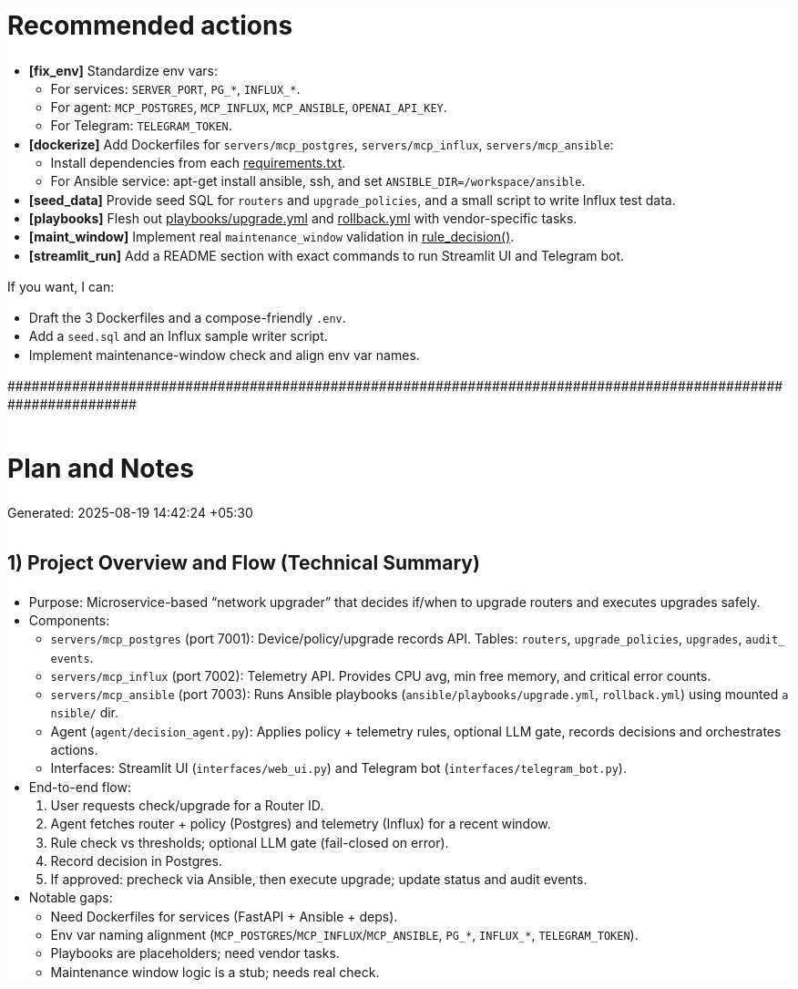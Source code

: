 # Recommended actions

- __[fix_env]__ Standardize env vars:
  - For services: `SERVER_PORT`, `PG_*`, `INFLUX_*`.
  - For agent: `MCP_POSTGRES`, `MCP_INFLUX`, `MCP_ANSIBLE`, `OPENAI_API_KEY`.
  - For Telegram: `TELEGRAM_TOKEN`.
- __[dockerize]__ Add Dockerfiles for `servers/mcp_postgres`, `servers/mcp_influx`, `servers/mcp_ansible`:
  - Install dependencies from each [requirements.txt](cci:7://file:///d:/GET2AI%20Master%20Folder/mcp-network-upgrader/agent/requirements.txt:0:0-0:0).
  - For Ansible service: apt-get install ansible, ssh, and set `ANSIBLE_DIR=/workspace/ansible`.
- __[seed_data]__ Provide seed SQL for `routers` and `upgrade_policies`, and a small script to write Influx test data.
- __[playbooks]__ Flesh out [playbooks/upgrade.yml](cci:7://file:///d:/GET2AI%20Master%20Folder/mcp-network-upgrader/ansible/playbooks/upgrade.yml:0:0-0:0) and [rollback.yml](cci:7://file:///d:/GET2AI%20Master%20Folder/mcp-network-upgrader/ansible/playbooks/rollback.yml:0:0-0:0) with vendor-specific tasks.
- __[maint_window]__ Implement real `maintenance_window` validation in [rule_decision()](cci:1://file:///d:/GET2AI%20Master%20Folder/mcp-network-upgrader/agent/decision_agent.py:17:0-37:70).
- __[streamlit_run]__ Add a README section with exact commands to run Streamlit UI and Telegram bot.

If you want, I can:
- Draft the 3 Dockerfiles and a compose-friendly `.env`.
- Add a `seed.sql` and an Influx sample writer script.
- Implement maintenance-window check and align env var names.


################################################################################################################
# Plan and Notes

Generated: 2025-08-19 14:42:24 +05:30

## 1) Project Overview and Flow (Technical Summary)
- Purpose: Microservice-based “network upgrader” that decides if/when to upgrade routers and executes upgrades safely.
- Components:
  - `servers/mcp_postgres` (port 7001): Device/policy/upgrade records API. Tables: `routers`, `upgrade_policies`, `upgrades`, `audit_events`.
  - `servers/mcp_influx` (port 7002): Telemetry API. Provides CPU avg, min free memory, and critical error counts.
  - `servers/mcp_ansible` (port 7003): Runs Ansible playbooks (`ansible/playbooks/upgrade.yml`, `rollback.yml`) using mounted `ansible/` dir.
  - Agent (`agent/decision_agent.py`): Applies policy + telemetry rules, optional LLM gate, records decisions and orchestrates actions.
  - Interfaces: Streamlit UI (`interfaces/web_ui.py`) and Telegram bot (`interfaces/telegram_bot.py`).
- End-to-end flow:
  1. User requests check/upgrade for a Router ID.
  2. Agent fetches router + policy (Postgres) and telemetry (Influx) for a recent window.
  3. Rule check vs thresholds; optional LLM gate (fail-closed on error).
  4. Record decision in Postgres.
  5. If approved: precheck via Ansible, then execute upgrade; update status and audit events.
- Notable gaps:
  - Need Dockerfiles for services (FastAPI + Ansible + deps).
  - Env var naming alignment (`MCP_POSTGRES`/`MCP_INFLUX`/`MCP_ANSIBLE`, `PG_*`, `INFLUX_*`, `TELEGRAM_TOKEN`).
  - Playbooks are placeholders; need vendor tasks.
  - Maintenance window logic is a stub; needs real check.
